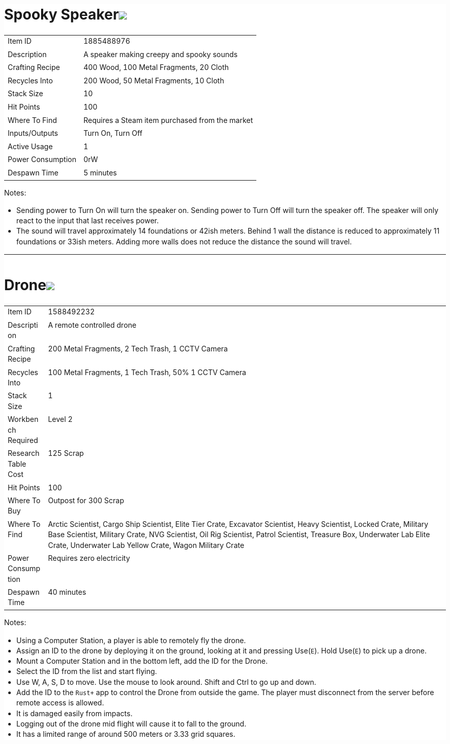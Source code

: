 # Spooky Speaker![](images/image77.png)

| | |  
|-|---|  
Item ID             | 1885488976
Description         | A speaker making creepy and spooky sounds
Crafting Recipe     | 400 Wood, 100 Metal Fragments, 20 Cloth
Recycles Into       | 200 Wood, 50 Metal Fragments, 10 Cloth
Stack Size          | 10
Hit Points          | 100
Where To Find       | Requires a Steam item purchased from the market
Inputs/Outputs      | Turn On, Turn Off
Active Usage        | 1
Power Consumption   | 0rW
Despawn Time        | 5 minutes

Notes:

- Sending power to Turn On will turn the speaker on. Sending power to Turn Off will turn the speaker off. The speaker will only react to the input that last receives power.
- The sound will travel approximately 14 foundations or 42ish meters.
  Behind 1 wall the distance is reduced to approximately 11 foundations
  or 33ish meters. Adding more walls does not reduce the distance the
  sound will travel.

---

# Drone![](images/drone.png)
| | |  
|-|---|  
Item ID             | 1588492232
Description         | A remote controlled drone
Crafting Recipe     | 200 Metal Fragments, 2 Tech Trash, 1 CCTV Camera
Recycles Into       | 100 Metal Fragments, 1 Tech Trash, 50% 1 CCTV Camera
Stack Size          | 1
Workbench Required  | Level 2
Research Table Cost | 125 Scrap
Hit Points          | 100
Where To Buy        | Outpost for 300 Scrap
Where To Find       | Arctic Scientist, Cargo Ship Scientist, Elite Tier Crate, Excavator Scientist, Heavy Scientist, Locked Crate, Military Base Scientist, Military Crate, NVG Scientist, Oil Rig Scientist, Patrol Scientist, Treasure Box, Underwater Lab Elite Crate, Underwater Lab Yellow Crate, Wagon Military Crate
Power Consumption   | Requires zero electricity
Despawn Time        | 40 minutes

Notes:
- Using a Computer Station, a player is able to remotely fly the drone.  
- Assign an ID to the drone by deploying it on the ground, looking at it and pressing Use(`E`). Hold Use(`E`) to pick up a drone.  
- Mount a Computer Station and in the bottom left, add the ID for the Drone.
- Select the ID from the list and start flying.  
- Use W, A, S, D to move. Use the mouse to look around. Shift and Ctrl to go up and down.  
- Add the ID to the `Rust+` app to control the Drone from outside the game. The player must disconnect from the server before remote access is allowed.  
- It is damaged easily from impacts.  
- Logging out of the drone mid flight will cause it to fall to the ground.  
- It has a limited range of around 500 meters or 3.33 grid squares.  
